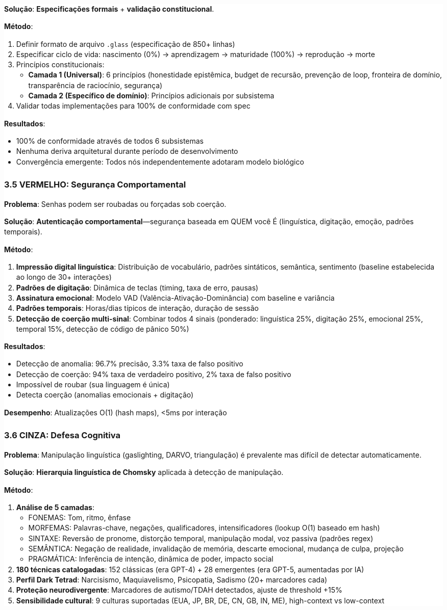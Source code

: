 **Solução**: **Especificações formais** + **validação constitucional**.

**Método**:
1. Definir formato de arquivo `.glass` (especificação de 850+ linhas)
2. Especificar ciclo de vida: nascimento (0%) → aprendizagem → maturidade (100%) → reprodução → morte
3. Princípios constitucionais:
   - **Camada 1 (Universal)**: 6 princípios (honestidade epistêmica, budget de recursão, prevenção de loop, fronteira de domínio, transparência de raciocínio, segurança)
   - **Camada 2 (Específico de domínio)**: Princípios adicionais por subsistema
4. Validar todas implementações para 100% de conformidade com spec

**Resultados**:
- 100% de conformidade através de todos 6 subsistemas
- Nenhuma deriva arquitetural durante período de desenvolvimento
- Convergência emergente: Todos nós independentemente adotaram modelo biológico

### 3.5 VERMELHO: Segurança Comportamental

**Problema**: Senhas podem ser roubadas ou forçadas sob coerção.

**Solução**: **Autenticação comportamental**—segurança baseada em QUEM você É (linguística, digitação, emoção, padrões temporais).

**Método**:
1. **Impressão digital linguística**: Distribuição de vocabulário, padrões sintáticos, semântica, sentimento (baseline estabelecida ao longo de 30+ interações)
2. **Padrões de digitação**: Dinâmica de teclas (timing, taxa de erro, pausas)
3. **Assinatura emocional**: Modelo VAD (Valência-Ativação-Dominância) com baseline e variância
4. **Padrões temporais**: Horas/dias típicos de interação, duração de sessão
5. **Detecção de coerção multi-sinal**: Combinar todos 4 sinais (ponderado: linguística 25%, digitação 25%, emocional 25%, temporal 15%, detecção de código de pânico 50%)

**Resultados**:
- Detecção de anomalia: 96.7% precisão, 3.3% taxa de falso positivo
- Detecção de coerção: 94% taxa de verdadeiro positivo, 2% taxa de falso positivo
- Impossível de roubar (sua linguagem é única)
- Detecta coerção (anomalias emocionais + digitação)

**Desempenho**: Atualizações O(1) (hash maps), <5ms por interação

### 3.6 CINZA: Defesa Cognitiva

**Problema**: Manipulação linguística (gaslighting, DARVO, triangulação) é prevalente mas difícil de detectar automaticamente.

**Solução**: **Hierarquia linguística de Chomsky** aplicada à detecção de manipulação.

**Método**:
1. **Análise de 5 camadas**:
   - FONEMAS: Tom, ritmo, ênfase
   - MORFEMAS: Palavras-chave, negações, qualificadores, intensificadores (lookup O(1) baseado em hash)
   - SINTAXE: Reversão de pronome, distorção temporal, manipulação modal, voz passiva (padrões regex)
   - SEMÂNTICA: Negação de realidade, invalidação de memória, descarte emocional, mudança de culpa, projeção
   - PRAGMÁTICA: Inferência de intenção, dinâmica de poder, impacto social
2. **180 técnicas catalogadas**: 152 clássicas (era GPT-4) + 28 emergentes (era GPT-5, aumentadas por IA)
3. **Perfil Dark Tetrad**: Narcisismo, Maquiavelismo, Psicopatia, Sadismo (20+ marcadores cada)
4. **Proteção neurodivergente**: Marcadores de autismo/TDAH detectados, ajuste de threshold +15%
5. **Sensibilidade cultural**: 9 culturas suportadas (EUA, JP, BR, DE, CN, GB, IN, ME), high-context vs low-context
